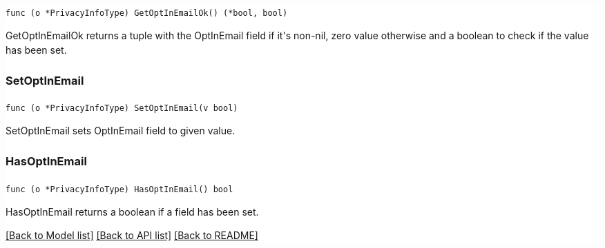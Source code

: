 `func (o *PrivacyInfoType) GetOptInEmailOk() (*bool, bool)`

GetOptInEmailOk returns a tuple with the OptInEmail field if it's non-nil, zero value otherwise
and a boolean to check if the value has been set.

### SetOptInEmail

`func (o *PrivacyInfoType) SetOptInEmail(v bool)`

SetOptInEmail sets OptInEmail field to given value.

### HasOptInEmail

`func (o *PrivacyInfoType) HasOptInEmail() bool`

HasOptInEmail returns a boolean if a field has been set.


[[Back to Model list]](../README.md#documentation-for-models) [[Back to API list]](../README.md#documentation-for-api-endpoints) [[Back to README]](../README.md)


